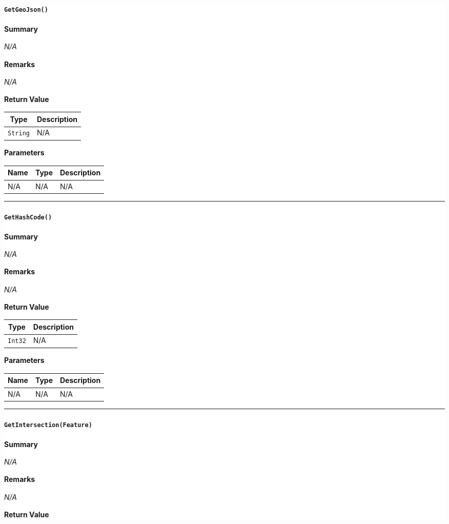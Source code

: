 #### `GetGeoJson()`

**Summary**

   *N/A*

**Remarks**

   *N/A*

**Return Value**

|Type|Description|
|---|---|
|`String`|N/A|

**Parameters**

|Name|Type|Description|
|---|---|---|
|N/A|N/A|N/A|

---
#### `GetHashCode()`

**Summary**

   *N/A*

**Remarks**

   *N/A*

**Return Value**

|Type|Description|
|---|---|
|`Int32`|N/A|

**Parameters**

|Name|Type|Description|
|---|---|---|
|N/A|N/A|N/A|

---
#### `GetIntersection(Feature)`

**Summary**

   *N/A*

**Remarks**

   *N/A*

**Return Value**
